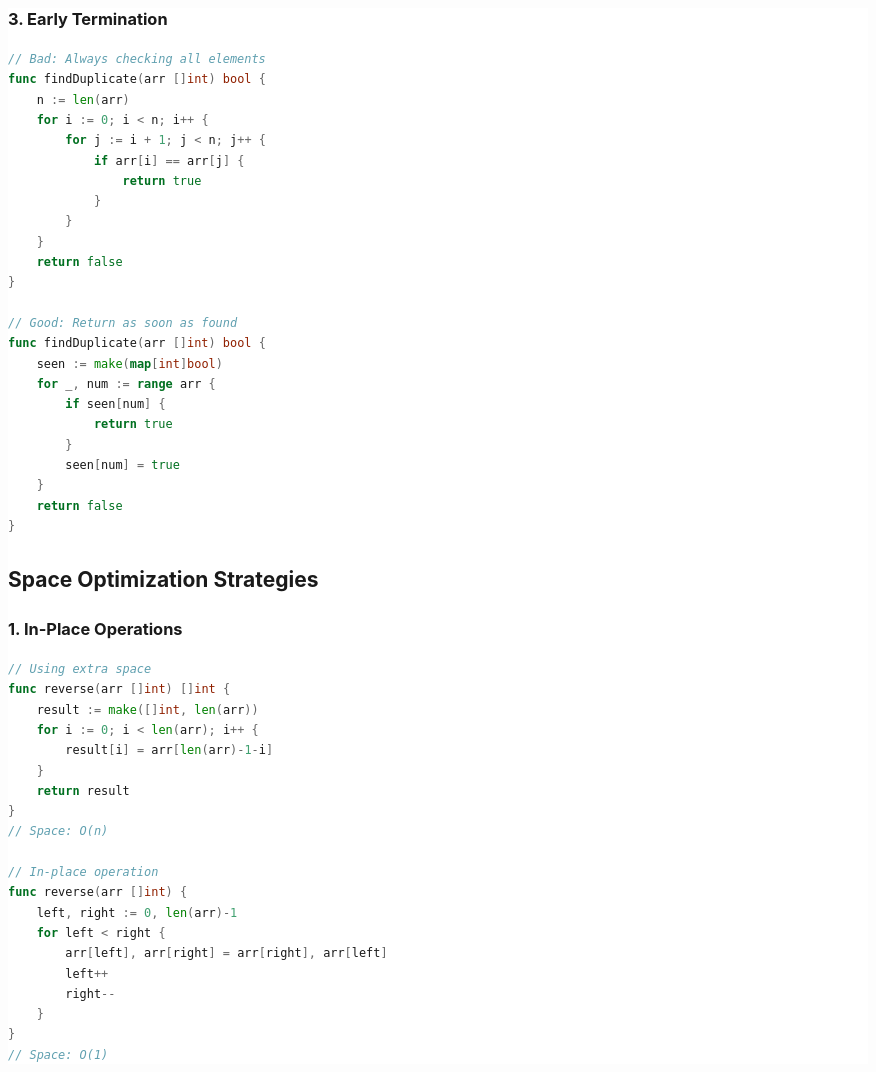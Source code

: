 ### 3. Early Termination
```go
// Bad: Always checking all elements
func findDuplicate(arr []int) bool {
    n := len(arr)
    for i := 0; i < n; i++ {
        for j := i + 1; j < n; j++ {
            if arr[i] == arr[j] {
                return true
            }
        }
    }
    return false
}

// Good: Return as soon as found
func findDuplicate(arr []int) bool {
    seen := make(map[int]bool)
    for _, num := range arr {
        if seen[num] {
            return true
        }
        seen[num] = true
    }
    return false
}
```

## Space Optimization Strategies

### 1. In-Place Operations
```go
// Using extra space
func reverse(arr []int) []int {
    result := make([]int, len(arr))
    for i := 0; i < len(arr); i++ {
        result[i] = arr[len(arr)-1-i]
    }
    return result
}
// Space: O(n)

// In-place operation
func reverse(arr []int) {
    left, right := 0, len(arr)-1
    for left < right {
        arr[left], arr[right] = arr[right], arr[left]
        left++
        right--
    }
}
// Space: O(1)
```
